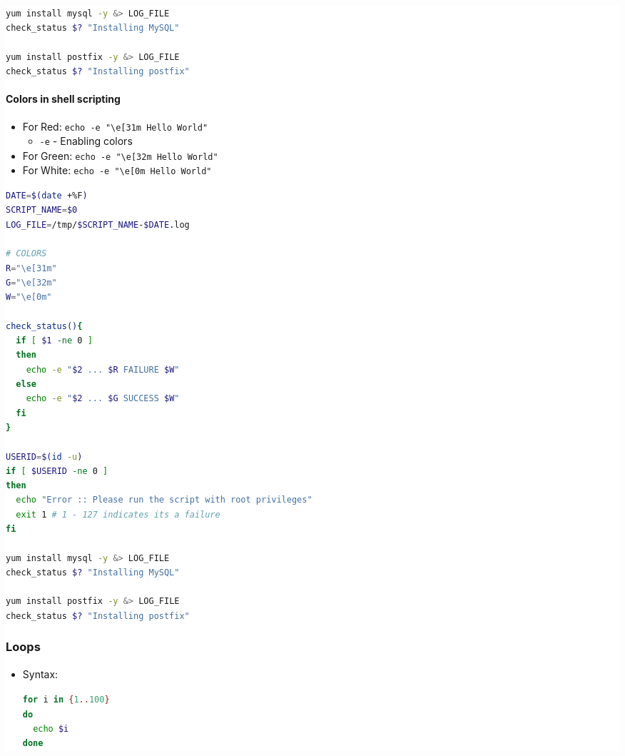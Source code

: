```bash
yum install mysql -y &> LOG_FILE
check_status $? "Installing MySQL"

yum install postfix -y &> LOG_FILE
check_status $? "Installing postfix"
```

#### Colors in shell scripting

- For Red: `echo -e "\e[31m Hello World"`
  - `-e` - Enabling colors
- For Green: `echo -e "\e[32m Hello World"`
- For White: `echo -e "\e[0m Hello World"`

```bash
DATE=$(date +%F)
SCRIPT_NAME=$0
LOG_FILE=/tmp/$SCRIPT_NAME-$DATE.log

# COLORS
R="\e[31m"
G="\e[32m"
W="\e[0m"

check_status(){
  if [ $1 -ne 0 ]
  then
    echo -e "$2 ... $R FAILURE $W"
  else
    echo -e "$2 ... $G SUCCESS $W"
  fi
}

USERID=$(id -u)
if [ $USERID -ne 0 ]
then
  echo "Error :: Please run the script with root privileges"
  exit 1 # 1 - 127 indicates its a failure
fi

yum install mysql -y &> LOG_FILE
check_status $? "Installing MySQL"

yum install postfix -y &> LOG_FILE
check_status $? "Installing postfix"
```

### Loops

- Syntax:

  ```bash
  for i in {1..100}
  do
    echo $i
  done
  ```
